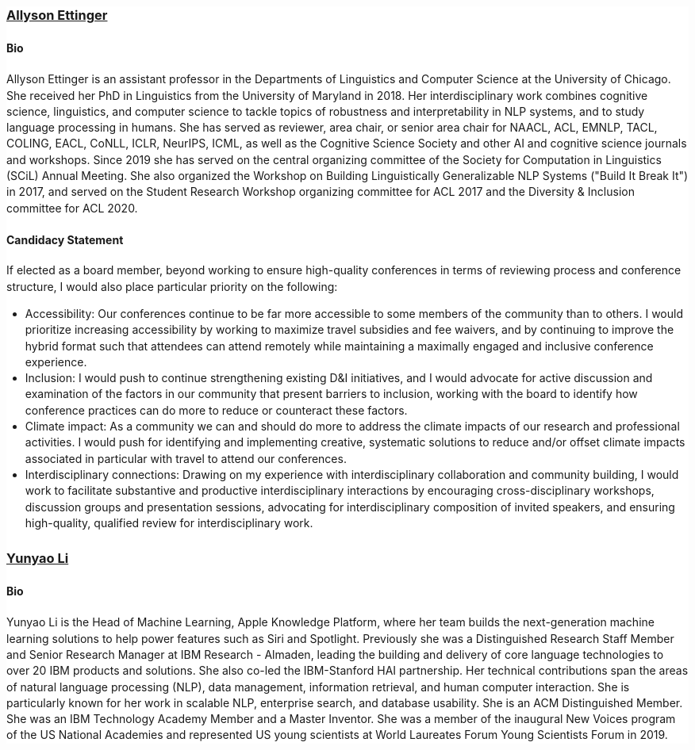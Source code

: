 
<a name="Ettinger"> </a>

### [Allyson Ettinger](https://aetting.github.io/)

#### Bio

Allyson Ettinger is an assistant professor in the Departments of Linguistics and Computer Science at the University of Chicago. She received her PhD in Linguistics from the University of Maryland in 2018. Her interdisciplinary work combines cognitive science, linguistics, and computer science to tackle topics of robustness and interpretability in NLP systems, and to study language processing in humans. She has served as reviewer, area chair, or senior area chair for NAACL, ACL, EMNLP, TACL, COLING, EACL, CoNLL, ICLR, NeurIPS, ICML, as well as the Cognitive Science Society and other AI and cognitive science journals and workshops. Since 2019 she has served on the central organizing committee of the Society for Computation in Linguistics (SCiL) Annual Meeting. She also organized the Workshop on Building Linguistically Generalizable NLP Systems ("Build It Break It") in 2017, and served on the Student Research Workshop organizing committee for ACL 2017 and the Diversity & Inclusion committee for ACL 2020.

#### Candidacy Statement

If elected as a board member, beyond working to ensure high-quality conferences in terms of reviewing process and conference structure, I would also place particular priority on the following:
- Accessibility: Our conferences continue to be far more accessible to some members of the community than to others. I would prioritize increasing accessibility by working to maximize travel subsidies and fee waivers, and by continuing to improve the hybrid format such that attendees can attend remotely while maintaining a maximally engaged and inclusive conference experience. 
- Inclusion: I would push to continue strengthening existing D&I initiatives, and I would advocate for active discussion and examination of the factors in our community that present barriers to inclusion, working with the board to identify how conference practices can do more to reduce or counteract these factors.
- Climate impact: As a community we can and should do more to address the climate impacts of our research and professional activities. I would push for identifying and implementing creative, systematic solutions to reduce and/or offset climate impacts associated in particular with travel to attend our conferences. 
- Interdisciplinary connections: Drawing on my experience with interdisciplinary collaboration and community building, I would work to facilitate substantive and productive interdisciplinary interactions by encouraging cross-disciplinary workshops, discussion groups and presentation sessions, advocating for interdisciplinary composition of invited speakers, and ensuring high-quality, qualified review for interdisciplinary work. 


<a name="Li"> </a>

### [Yunyao Li](https://yunyaoli.github.io/)

#### Bio

Yunyao Li is the Head of Machine Learning, Apple Knowledge Platform, where her team builds the next-generation machine learning solutions to help power features such as Siri and Spotlight. Previously she was a Distinguished Research Staff Member and Senior Research Manager at IBM Research - Almaden, leading the building and delivery of core language technologies to over 20 IBM products and solutions. She also co-led the IBM-Stanford HAI partnership. Her technical contributions span the areas of natural language processing (NLP), data management, information retrieval, and human computer interaction. She is particularly known for her work in scalable NLP, enterprise search, and database usability.  She is an ACM Distinguished Member. She was an IBM Technology Academy Member and a Master Inventor.  She was a member of the inaugural New Voices program of the US National Academies and represented US young scientists at World Laureates Forum Young Scientists Forum in 2019. 
